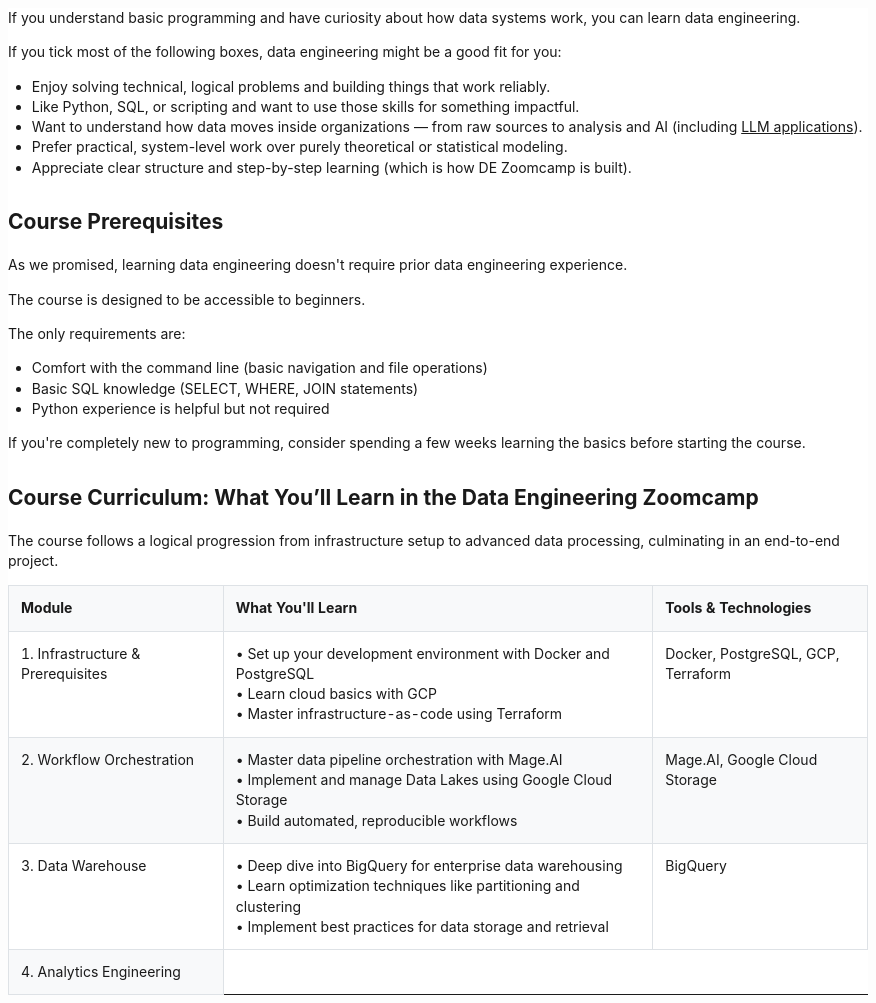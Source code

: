 If you understand basic programming and have curiosity about how data systems work, you can learn data engineering.

If you tick most of the following boxes, data engineering might be a good fit for you:
* Enjoy solving technical, logical problems and building things that work reliably.
* Like Python, SQL, or scripting and want to use those skills for something impactful.
* Want to understand how data moves inside organizations — from raw sources to analysis and AI (including [LLM applications](/blog/llm-zoomcamp.html)).
* Prefer practical, system-level work over purely theoretical or statistical modeling.
* Appreciate clear structure and step-by-step learning (which is how DE Zoomcamp is built).

## Course Prerequisites

As we promised, learning data engineering doesn't require prior data engineering experience.

The course is designed to be accessible to beginners.

The only requirements are:
* Comfort with the command line (basic navigation and file operations)
* Basic SQL knowledge (SELECT, WHERE, JOIN statements)
* Python experience is helpful but not required

If you're completely new to programming, consider spending a few weeks learning the basics before starting the course.

## Course Curriculum: What You’ll Learn in the Data Engineering Zoomcamp

The course follows a logical progression from infrastructure setup to advanced data processing, culminating in an end-to-end project.

<table style="width: 100%; border-collapse: collapse;">
<thead>
<tr style="background-color: #f8f9fa;">
<th style="width: 25%; padding: 12px; text-align: left; border: 1px solid #dee2e6;">Module</th>
<th style="width: 50%; padding: 12px; text-align: left; border: 1px solid #dee2e6;">What You'll Learn</th>
<th style="width: 25%; padding: 12px; text-align: left; border: 1px solid #dee2e6;">Tools & Technologies</th>
</tr>
</thead>
<tbody>
<tr>
<td style="padding: 12px; border: 1px solid #dee2e6;">1. Infrastructure & Prerequisites</td>
<td style="padding: 12px; border: 1px solid #dee2e6;">• Set up your development environment with Docker and PostgreSQL<br>• Learn cloud basics with GCP<br>• Master infrastructure-as-code using Terraform</td>
<td style="padding: 12px; border: 1px solid #dee2e6;">Docker, PostgreSQL, GCP, Terraform</td>
</tr>
<tr style="background-color: #f8f9fa;">
<td style="padding: 12px; border: 1px solid #dee2e6;">2. Workflow Orchestration</td>
<td style="padding: 12px; border: 1px solid #dee2e6;">• Master data pipeline orchestration with Mage.AI<br>• Implement and manage Data Lakes using Google Cloud Storage<br>• Build automated, reproducible workflows</td>
<td style="padding: 12px; border: 1px solid #dee2e6;">Mage.AI, Google Cloud Storage</td>
</tr>
<tr>
<td style="padding: 12px; border: 1px solid #dee2e6;">3. Data Warehouse</td>
<td style="padding: 12px; border: 1px solid #dee2e6;">• Deep dive into BigQuery for enterprise data warehousing<br>• Learn optimization techniques like partitioning and clustering<br>• Implement best practices for data storage and retrieval</td>
<td style="padding: 12px; border: 1px solid #dee2e6;">BigQuery</td>
</tr>
<tr style="background-color: #f8f9fa;">
<td style="padding: 12px; border: 1px solid #dee2e6;">4. Analytics Engineering</td>